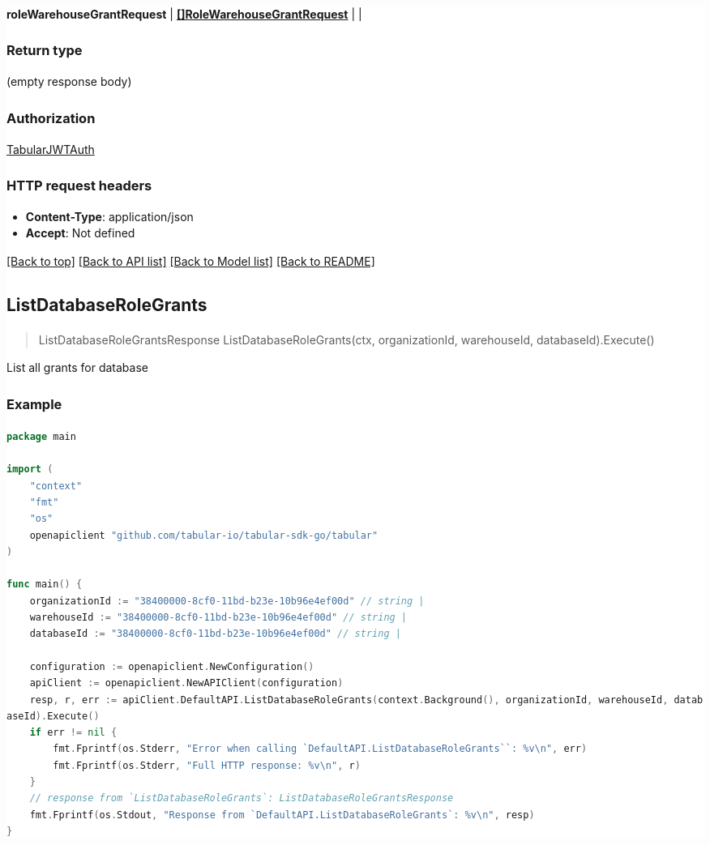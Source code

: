 
 **roleWarehouseGrantRequest** | [**[]RoleWarehouseGrantRequest**](RoleWarehouseGrantRequest.md) |  | 

### Return type

 (empty response body)

### Authorization

[TabularJWTAuth](../README.md#TabularJWTAuth)

### HTTP request headers

- **Content-Type**: application/json
- **Accept**: Not defined

[[Back to top]](#) [[Back to API list]](../README.md#documentation-for-api-endpoints)
[[Back to Model list]](../README.md#documentation-for-models)
[[Back to README]](../README.md)


## ListDatabaseRoleGrants

> ListDatabaseRoleGrantsResponse ListDatabaseRoleGrants(ctx, organizationId, warehouseId, databaseId).Execute()

List all grants for database

### Example

```go
package main

import (
	"context"
	"fmt"
	"os"
	openapiclient "github.com/tabular-io/tabular-sdk-go/tabular"
)

func main() {
	organizationId := "38400000-8cf0-11bd-b23e-10b96e4ef00d" // string | 
	warehouseId := "38400000-8cf0-11bd-b23e-10b96e4ef00d" // string | 
	databaseId := "38400000-8cf0-11bd-b23e-10b96e4ef00d" // string | 

	configuration := openapiclient.NewConfiguration()
	apiClient := openapiclient.NewAPIClient(configuration)
	resp, r, err := apiClient.DefaultAPI.ListDatabaseRoleGrants(context.Background(), organizationId, warehouseId, databaseId).Execute()
	if err != nil {
		fmt.Fprintf(os.Stderr, "Error when calling `DefaultAPI.ListDatabaseRoleGrants``: %v\n", err)
		fmt.Fprintf(os.Stderr, "Full HTTP response: %v\n", r)
	}
	// response from `ListDatabaseRoleGrants`: ListDatabaseRoleGrantsResponse
	fmt.Fprintf(os.Stdout, "Response from `DefaultAPI.ListDatabaseRoleGrants`: %v\n", resp)
}
```
